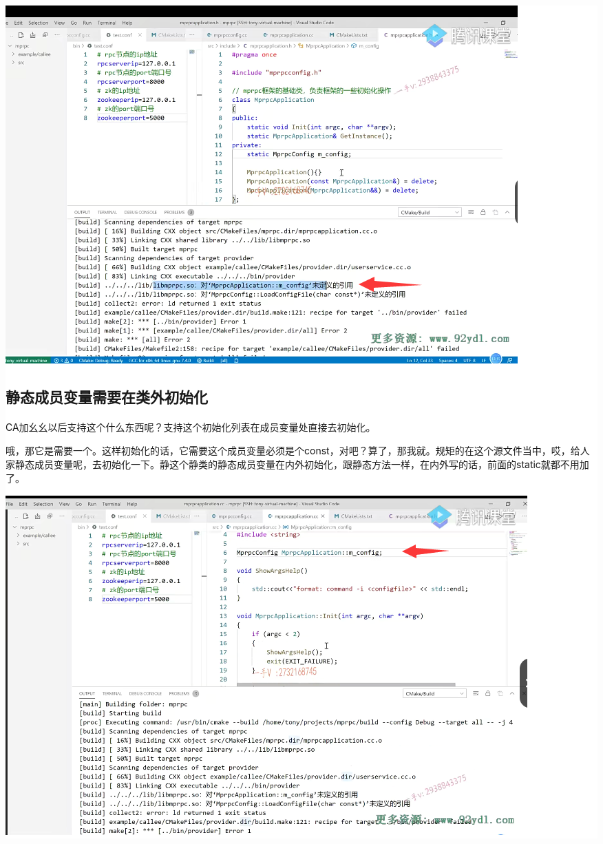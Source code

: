 ![image-20230506140545657](image/image-20230506140545657.png)



## 静态成员变量需要在类外初始化

CA加幺幺以后支持这个什么东西呢？支持这个初始化列表在成员变量处直接去初始化。

哦，那它是需要一个。这样初始化的话，它需要这个成员变量必须是个const，对吧？算了，那我就。规矩的在这个源文件当中，哎，给人家静态成员变量呢，去初始化一下。静这个静类的静态成员变量在内外初始化，跟静态方法一样，在内外写的话，前面的static就都不用加了。

![image-20230506140611445](image/image-20230506140611445.png)
